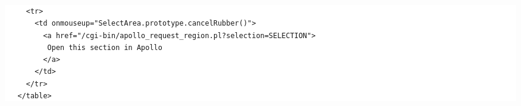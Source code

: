          <tr>
           <td onmouseup="SelectArea.prototype.cancelRubber()">
             <a href="/cgi-bin/apollo_request_region.pl?selection=SELECTION">
              Open this section in Apollo
             </a>
           </td>
         </tr>
       </table>

